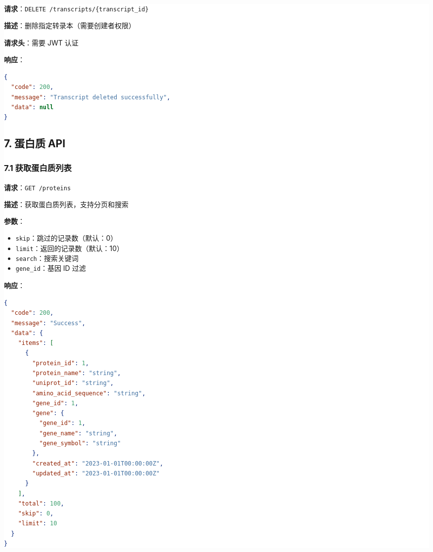 **请求**：`DELETE /transcripts/{transcript_id}`

**描述**：删除指定转录本（需要创建者权限）

**请求头**：需要 JWT 认证

**响应**：

```json
{
  "code": 200,
  "message": "Transcript deleted successfully",
  "data": null
}
```

## 7. 蛋白质 API

### 7.1 获取蛋白质列表

**请求**：`GET /proteins`

**描述**：获取蛋白质列表，支持分页和搜索

**参数**：
- `skip`：跳过的记录数（默认：0）
- `limit`：返回的记录数（默认：10）
- `search`：搜索关键词
- `gene_id`：基因 ID 过滤

**响应**：

```json
{
  "code": 200,
  "message": "Success",
  "data": {
    "items": [
      {
        "protein_id": 1,
        "protein_name": "string",
        "uniprot_id": "string",
        "amino_acid_sequence": "string",
        "gene_id": 1,
        "gene": {
          "gene_id": 1,
          "gene_name": "string",
          "gene_symbol": "string"
        },
        "created_at": "2023-01-01T00:00:00Z",
        "updated_at": "2023-01-01T00:00:00Z"
      }
    ],
    "total": 100,
    "skip": 0,
    "limit": 10
  }
}
```
